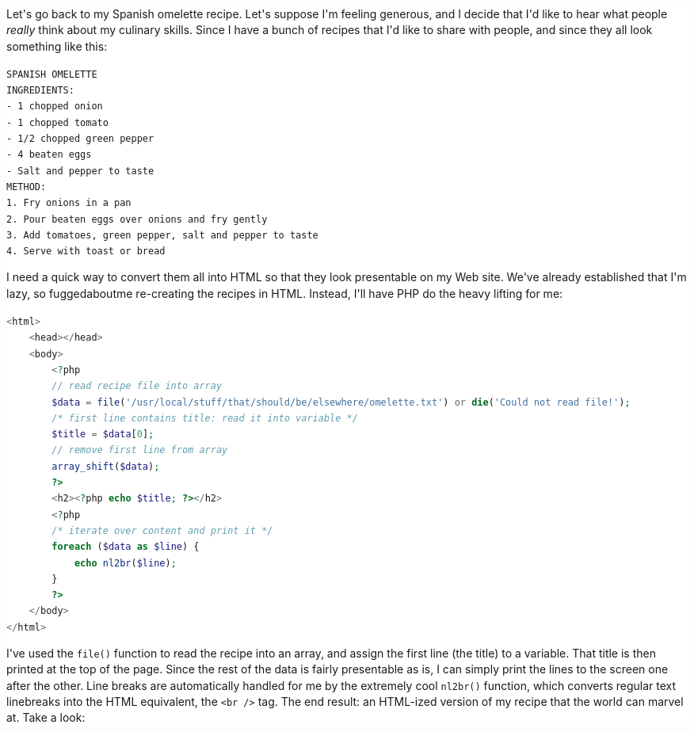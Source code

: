 Let's go back to my Spanish omelette recipe. Let's suppose I'm feeling generous, and I decide that I'd like to hear what people *really* think about my culinary skills. Since I have a bunch of recipes that I'd like to share with people, and since they all look something like this:

```
SPANISH OMELETTE
INGREDIENTS:
- 1 chopped onion
- 1 chopped tomato
- 1/2 chopped green pepper
- 4 beaten eggs
- Salt and pepper to taste
METHOD:
1. Fry onions in a pan
2. Pour beaten eggs over onions and fry gently
3. Add tomatoes, green pepper, salt and pepper to taste
4. Serve with toast or bread
```

I need a quick way to convert them all into HTML so that they look presentable on my Web site. We've already established that I'm lazy, so fuggedaboutme re-creating the recipes in HTML. Instead, I'll have PHP do the heavy lifting for me:

```php
<html>
    <head></head>
    <body>
        <?php
        // read recipe file into array
        $data = file('/usr/local/stuff/that/should/be/elsewhere/omelette.txt') or die('Could not read file!');
        /* first line contains title: read it into variable */
        $title = $data[0];
        // remove first line from array
        array_shift($data);
        ?>
        <h2><?php echo $title; ?></h2>
        <?php
        /* iterate over content and print it */
        foreach ($data as $line) {
            echo nl2br($line);
        }
        ?>
    </body>
</html>
```

I've used the ```file()``` function to read the recipe into an array, and assign the first line (the title) to a variable. That title is then printed at the top of the page. Since the rest of the data is fairly presentable as is, I can simply print the lines to the screen one after the other. Line breaks are automatically handled for me by the extremely cool ```nl2br()``` function, which converts regular text linebreaks into the HTML equivalent, the ```<br />``` tag. The end result: an HTML-ized version of my recipe that the world can marvel at. Take a look:
